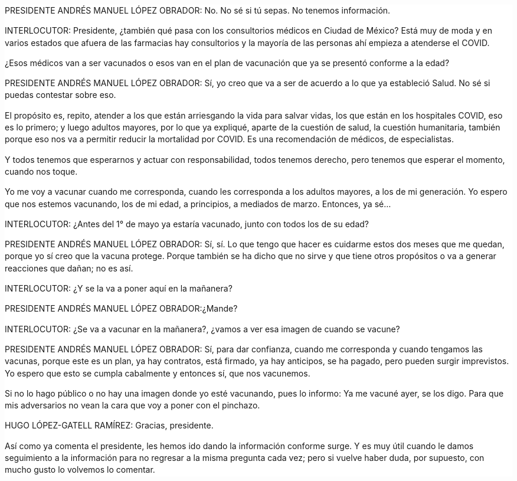 PRESIDENTE ANDRÉS MANUEL LÓPEZ OBRADOR: No. No sé si tú sepas. No tenemos
información.

INTERLOCUTOR: Presidente, ¿también qué pasa con los consultorios médicos en
Ciudad de México? Está muy de moda y en varios estados que afuera de las
farmacias hay consultorios y la mayoría de las personas ahí empieza a
atenderse el COVID.

¿Esos médicos van a ser vacunados o esos van en el plan de vacunación que ya
se presentó conforme a la edad?

PRESIDENTE ANDRÉS MANUEL LÓPEZ OBRADOR: Sí, yo creo que va a ser de acuerdo a
lo que ya estableció Salud. No sé si puedas contestar sobre eso.

El propósito es, repito, atender a los que están arriesgando la vida para
salvar vidas, los que están en los hospitales COVID, eso es lo primero; y
luego adultos mayores, por lo que ya expliqué, aparte de la cuestión de salud,
la cuestión humanitaria, también porque eso nos va a permitir reducir la
mortalidad por COVID. Es una recomendación de médicos, de especialistas.

Y todos tenemos que esperarnos y actuar con responsabilidad, todos tenemos
derecho, pero tenemos que esperar el momento, cuando nos toque.

Yo me voy a vacunar cuando me corresponda, cuando les corresponda a los
adultos mayores, a los de mi generación. Yo espero que nos estemos vacunando,
los de mi edad, a principios, a mediados de marzo. Entonces, ya sé…

INTERLOCUTOR: ¿Antes del 1° de mayo ya estaría vacunado, junto con todos los
de su edad?

PRESIDENTE ANDRÉS MANUEL LÓPEZ OBRADOR: Sí, sí. Lo que tengo que hacer es
cuidarme estos dos meses que me quedan, porque yo sí creo que la vacuna
protege. Porque también se ha dicho que no sirve y que tiene otros propósitos
o va a generar reacciones que dañan; no es así.

INTERLOCUTOR: ¿Y se la va a poner aquí en la mañanera?

PRESIDENTE ANDRÉS MANUEL LÓPEZ OBRADOR:¿Mande?

INTERLOCUTOR: ¿Se va a vacunar en la mañanera?, ¿vamos a ver esa imagen de
cuando se vacune?

PRESIDENTE ANDRÉS MANUEL LÓPEZ OBRADOR: Sí, para dar confianza, cuando me
corresponda y cuando tengamos las vacunas, porque este es un plan, ya hay
contratos, está firmado, ya hay anticipos, se ha pagado, pero pueden surgir
imprevistos. Yo espero que esto se cumpla cabalmente y entonces sí, que nos
vacunemos.

Si no lo hago público o no hay una imagen donde yo esté vacunando, pues lo
informo: Ya me vacuné ayer, se los digo. Para que mis adversarios no vean la
cara que voy a poner con el pinchazo.

HUGO LÓPEZ-GATELL RAMÍREZ: Gracias, presidente.

Así como ya comenta el presidente, les hemos ido dando la información conforme
surge. Y es muy útil cuando le damos seguimiento a la información para no
regresar a la misma pregunta cada vez; pero si vuelve haber duda, por
supuesto, con mucho gusto lo volvemos lo comentar.
